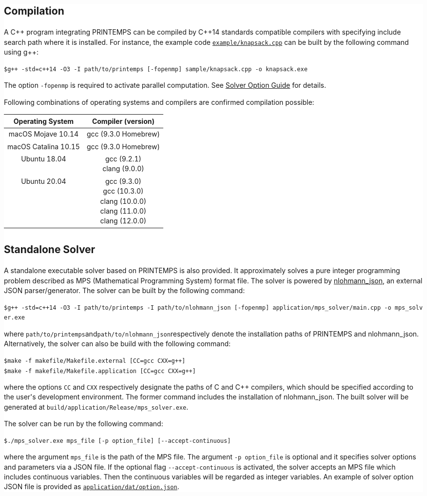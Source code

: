 ## Compilation
A C++ program integrating PRINTEMPS can be compiled by C++14 standards compatible compilers with specifying include search path where it is installed. For instance, the example code [`example/knapsack.cpp`](https://github.com/snowberryfield/printemps/tree/master/example/knapsack.cpp) can be built by the following command using g++:
```
$g++ -std=c++14 -O3 -I path/to/printemps [-fopenmp] sample/knapsack.cpp -o knapsack.exe
```

The option `-fopenmp` is required to activate parallel computation. See [Solver Option Guide](./contents/solver_option_guide.md) for details.

Following combinations of operating systems and compilers are confirmed compilation possible:

|   Operating System   |                                       Compiler (version)                                        |
|:--------------------:|:-----------------------------------------------------------------------------------------------:|
|  macOS Mojave 10.14  |                                      gcc (9.3.0 Homebrew)                                       |
| macOS Catalina 10.15 |                                      gcc (9.3.0 Homebrew)                                       |
|     Ubuntu 18.04     |                                gcc (9.2.1) <br /> clang (9.0.0)                                 |
|     Ubuntu 20.04     | gcc (9.3.0) <br /> gcc (10.3.0) <br /> clang (10.0.0)<br /> clang (11.0.0)<br /> clang (12.0.0) |


## Standalone Solver
A standalone executable solver based on PRINTEMPS is also provided. It approximately solves a pure integer programming problem described as MPS (Mathematical Programming System) format file. The solver is powered by [nlohmann_json](https://github.com/nlohmann/json), an external JSON parser/generator.
The solver can be built by the following command:
```
$g++ -std=c++14 -O3 -I path/to/printemps -I path/to/nlohmann_json [-fopenmp] application/mps_solver/main.cpp -o mps_solver.exe
```
where `path/to/printemps`and`path/to/nlohmann_json`respectively denote the installation paths of PRINTEMPS and nlohmann_json. Alternatively, the solver can also be build with the following command:
```
$make -f makefile/Makefile.external [CC=gcc CXX=g++]
$make -f makefile/Makefile.application [CC=gcc CXX=g++]
```
where the options `CC` and `CXX` respectively designate the paths of C and C++ compilers, which should be specified according to the user's development environment. The former command includes the installation of nlohmann_json. The built solver will be generated at `build/application/Release/mps_solver.exe`.

The solver can be run by the following command:
```
$./mps_solver.exe mps_file [-p option_file] [--accept-continuous] 
```
where the argument `mps_file` is the path of the MPS file. The argument `-p option_file` is optional and it specifies solver options and parameters via a JSON file. If the optional flag `--accept-continuous` is activated, the solver accepts an MPS file which includes continuous variables. Then the continuous variables will be regarded as integer variables. An example of solver option JSON file is provided as [`application/dat/option.json`](https://github.com/snowberryfield/printemps/blob/master/application/dat/option.json).
